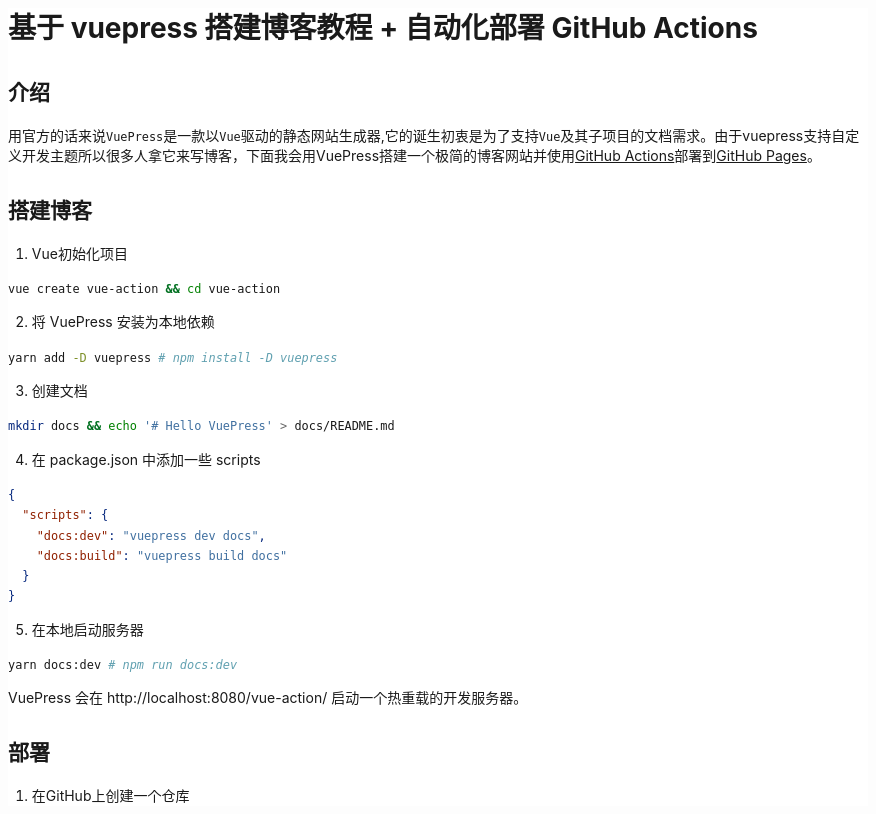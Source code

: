 # 基于 vuepress 搭建博客教程 + 自动化部署 GitHub Actions

## 介绍

用官方的话来说`VuePress`是一款以`Vue`驱动的静态网站生成器,它的诞生初衷是为了支持`Vue`及其子项目的文档需求。由于vuepress支持自定义开发主题所以很多人拿它来写博客，下面我会用VuePress搭建一个极简的博客网站并使用[GitHub Actions](https://docs.github.com/en/actions)部署到[GitHub Pages](https://pages.github.com/)。

## 搭建博客


1. Vue初始化项目
```bash
vue create vue-action && cd vue-action
```

2. 将 VuePress 安装为本地依赖
```bash
yarn add -D vuepress # npm install -D vuepress
```

3. 创建文档
```bash
mkdir docs && echo '# Hello VuePress' > docs/README.md
```

4. 在 package.json 中添加一些 scripts
```json
{
  "scripts": {
    "docs:dev": "vuepress dev docs",
    "docs:build": "vuepress build docs"
  }
}
```

5. 在本地启动服务器
```bash
yarn docs:dev # npm run docs:dev
```
VuePress 会在 http://localhost:8080/vue-action/ 启动一个热重载的开发服务器。

## 部署
1. 在GitHub上创建一个仓库